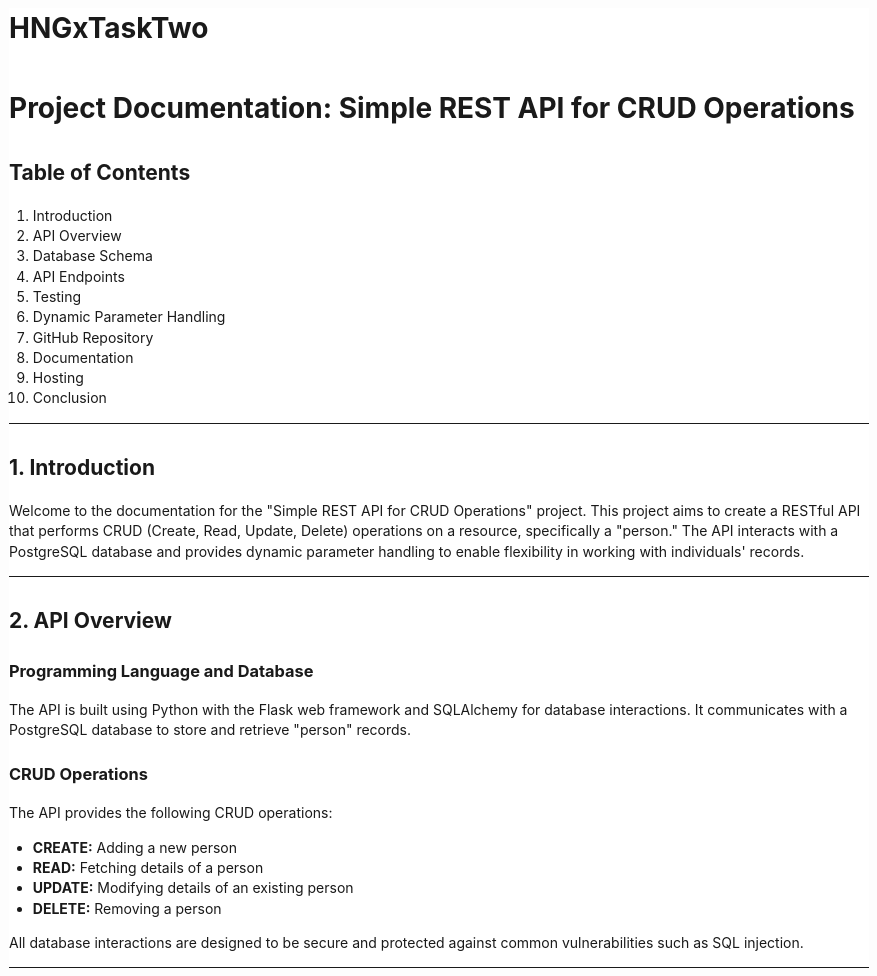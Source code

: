 # HNGxTaskTwo

# Project Documentation: Simple REST API for CRUD Operations

## Table of Contents

1. Introduction
2. API Overview
3. Database Schema
4. API Endpoints
5. Testing
6. Dynamic Parameter Handling
7. GitHub Repository
8. Documentation
9. Hosting
10. Conclusion

---

## 1. Introduction

Welcome to the documentation for the "Simple REST API for CRUD Operations" project. This project aims to create a RESTful API that performs CRUD (Create, Read, Update, Delete) operations on a resource, specifically a "person." The API interacts with a PostgreSQL database and provides dynamic parameter handling to enable flexibility in working with individuals' records.

---

## 2. API Overview

### Programming Language and Database

The API is built using Python with the Flask web framework and SQLAlchemy for database interactions. It communicates with a PostgreSQL database to store and retrieve "person" records.

### CRUD Operations

The API provides the following CRUD operations:

- **CREATE:** Adding a new person
- **READ:** Fetching details of a person
- **UPDATE:** Modifying details of an existing person
- **DELETE:** Removing a person

All database interactions are designed to be secure and protected against common vulnerabilities such as SQL injection.

---
